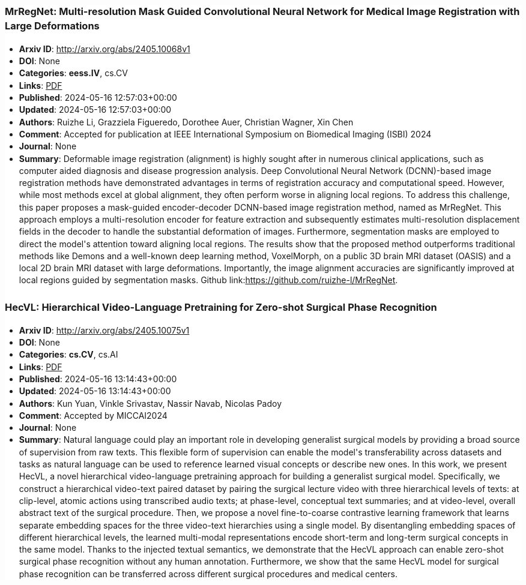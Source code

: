 

### MrRegNet: Multi-resolution Mask Guided Convolutional Neural Network for Medical Image Registration with Large Deformations
- **Arxiv ID**: http://arxiv.org/abs/2405.10068v1
- **DOI**: None
- **Categories**: **eess.IV**, cs.CV
- **Links**: [PDF](http://arxiv.org/pdf/2405.10068v1)
- **Published**: 2024-05-16 12:57:03+00:00
- **Updated**: 2024-05-16 12:57:03+00:00
- **Authors**: Ruizhe Li, Grazziela Figueredo, Dorothee Auer, Christian Wagner, Xin Chen
- **Comment**: Accepted for publication at IEEE International Symposium on
  Biomedical Imaging (ISBI) 2024
- **Journal**: None
- **Summary**: Deformable image registration (alignment) is highly sought after in numerous clinical applications, such as computer aided diagnosis and disease progression analysis. Deep Convolutional Neural Network (DCNN)-based image registration methods have demonstrated advantages in terms of registration accuracy and computational speed. However, while most methods excel at global alignment, they often perform worse in aligning local regions. To address this challenge, this paper proposes a mask-guided encoder-decoder DCNN-based image registration method, named as MrRegNet. This approach employs a multi-resolution encoder for feature extraction and subsequently estimates multi-resolution displacement fields in the decoder to handle the substantial deformation of images. Furthermore, segmentation masks are employed to direct the model's attention toward aligning local regions. The results show that the proposed method outperforms traditional methods like Demons and a well-known deep learning method, VoxelMorph, on a public 3D brain MRI dataset (OASIS) and a local 2D brain MRI dataset with large deformations. Importantly, the image alignment accuracies are significantly improved at local regions guided by segmentation masks. Github link:https://github.com/ruizhe-l/MrRegNet.



### HecVL: Hierarchical Video-Language Pretraining for Zero-shot Surgical Phase Recognition
- **Arxiv ID**: http://arxiv.org/abs/2405.10075v1
- **DOI**: None
- **Categories**: **cs.CV**, cs.AI
- **Links**: [PDF](http://arxiv.org/pdf/2405.10075v1)
- **Published**: 2024-05-16 13:14:43+00:00
- **Updated**: 2024-05-16 13:14:43+00:00
- **Authors**: Kun Yuan, Vinkle Srivastav, Nassir Navab, Nicolas Padoy
- **Comment**: Accepted by MICCAI2024
- **Journal**: None
- **Summary**: Natural language could play an important role in developing generalist surgical models by providing a broad source of supervision from raw texts. This flexible form of supervision can enable the model's transferability across datasets and tasks as natural language can be used to reference learned visual concepts or describe new ones. In this work, we present HecVL, a novel hierarchical video-language pretraining approach for building a generalist surgical model. Specifically, we construct a hierarchical video-text paired dataset by pairing the surgical lecture video with three hierarchical levels of texts: at clip-level, atomic actions using transcribed audio texts; at phase-level, conceptual text summaries; and at video-level, overall abstract text of the surgical procedure. Then, we propose a novel fine-to-coarse contrastive learning framework that learns separate embedding spaces for the three video-text hierarchies using a single model. By disentangling embedding spaces of different hierarchical levels, the learned multi-modal representations encode short-term and long-term surgical concepts in the same model. Thanks to the injected textual semantics, we demonstrate that the HecVL approach can enable zero-shot surgical phase recognition without any human annotation. Furthermore, we show that the same HecVL model for surgical phase recognition can be transferred across different surgical procedures and medical centers.
